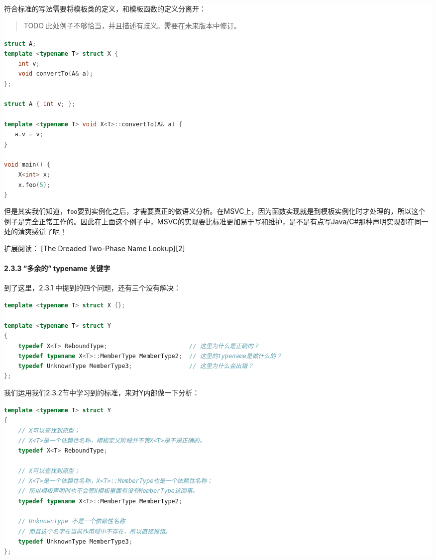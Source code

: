 ```
```

符合标准的写法需要将模板类的定义，和模板函数的定义分离开：

> TODO 此处例子不够恰当，并且描述有歧义。需要在未来版本中修订。

```C++
struct A;
template <typename T> struct X {
    int v;
    void convertTo(A& a);
};

struct A { int v; };

template <typename T> void X<T>::convertTo(A& a) {
   a.v = v;
}
    
void main() {
    X<int> x;
    x.foo(5);
}
```

但是其实我们知道，`foo`要到实例化之后，才需要真正的做语义分析。在MSVC上，因为函数实现就是到模板实例化时才处理的，所以这个例子是完全正常工作的。因此在上面这个例子中，MSVC的实现要比标准更加易于写和维护，是不是有点写Java/C#那种声明实现都在同一处的清爽感觉了呢！

扩展阅读： [The Dreaded Two-Phase Name Lookup][2]

#### 2.3.3 “多余的”  typename 关键字

到了这里，2.3.1 中提到的四个问题，还有三个没有解决：

```C++
template <typename T> struct X {};
	
template <typename T> struct Y
{
    typedef X<T> ReboundType;						// 这里为什么是正确的？
    typedef typename X<T>::MemberType MemberType2;	// 这里的typename是做什么的？
    typedef UnknownType MemberType3;				// 这里为什么会出错？
};
```

我们运用我们2.3.2节中学习到的标准，来对Y内部做一下分析：

```C++
template <typename T> struct Y
{
    // X可以查找到原型；
    // X<T>是一个依赖性名称，模板定义阶段并不管X<T>是不是正确的。
    typedef X<T> ReboundType;
	
    // X可以查找到原型；
    // X<T>是一个依赖性名称，X<T>::MemberType也是一个依赖性名称；
    // 所以模板声明时也不会管X模板里面有没有MemberType这回事。
    typedef typename X<T>::MemberType MemberType2;
	
    // UnknownType 不是一个依赖性名称
    // 而且这个名字在当前作用域中不存在，所以直接报错。
    typedef UnknownType MemberType3;				
};
```
